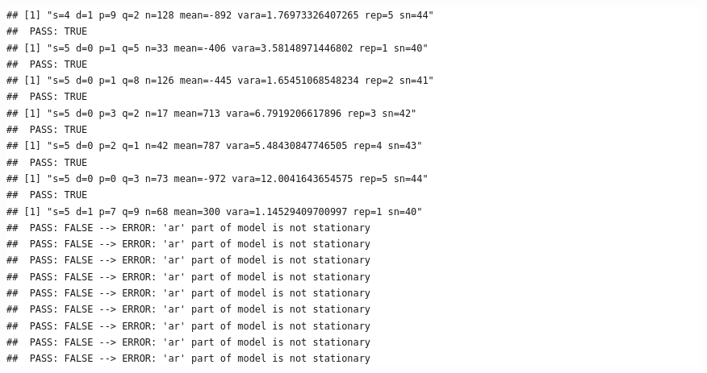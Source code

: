     ## [1] "s=4 d=1 p=9 q=2 n=128 mean=-892 vara=1.76973326407265 rep=5 sn=44"
    ##  PASS: TRUE
    ## [1] "s=5 d=0 p=1 q=5 n=33 mean=-406 vara=3.58148971446802 rep=1 sn=40"
    ##  PASS: TRUE
    ## [1] "s=5 d=0 p=1 q=8 n=126 mean=-445 vara=1.65451068548234 rep=2 sn=41"
    ##  PASS: TRUE
    ## [1] "s=5 d=0 p=3 q=2 n=17 mean=713 vara=6.7919206617896 rep=3 sn=42"
    ##  PASS: TRUE
    ## [1] "s=5 d=0 p=2 q=1 n=42 mean=787 vara=5.48430847746505 rep=4 sn=43"
    ##  PASS: TRUE
    ## [1] "s=5 d=0 p=0 q=3 n=73 mean=-972 vara=12.0041643654575 rep=5 sn=44"
    ##  PASS: TRUE
    ## [1] "s=5 d=1 p=7 q=9 n=68 mean=300 vara=1.14529409700997 rep=1 sn=40"
    ##  PASS: FALSE --> ERROR: 'ar' part of model is not stationary
    ##  PASS: FALSE --> ERROR: 'ar' part of model is not stationary
    ##  PASS: FALSE --> ERROR: 'ar' part of model is not stationary
    ##  PASS: FALSE --> ERROR: 'ar' part of model is not stationary
    ##  PASS: FALSE --> ERROR: 'ar' part of model is not stationary
    ##  PASS: FALSE --> ERROR: 'ar' part of model is not stationary
    ##  PASS: FALSE --> ERROR: 'ar' part of model is not stationary
    ##  PASS: FALSE --> ERROR: 'ar' part of model is not stationary
    ##  PASS: FALSE --> ERROR: 'ar' part of model is not stationary